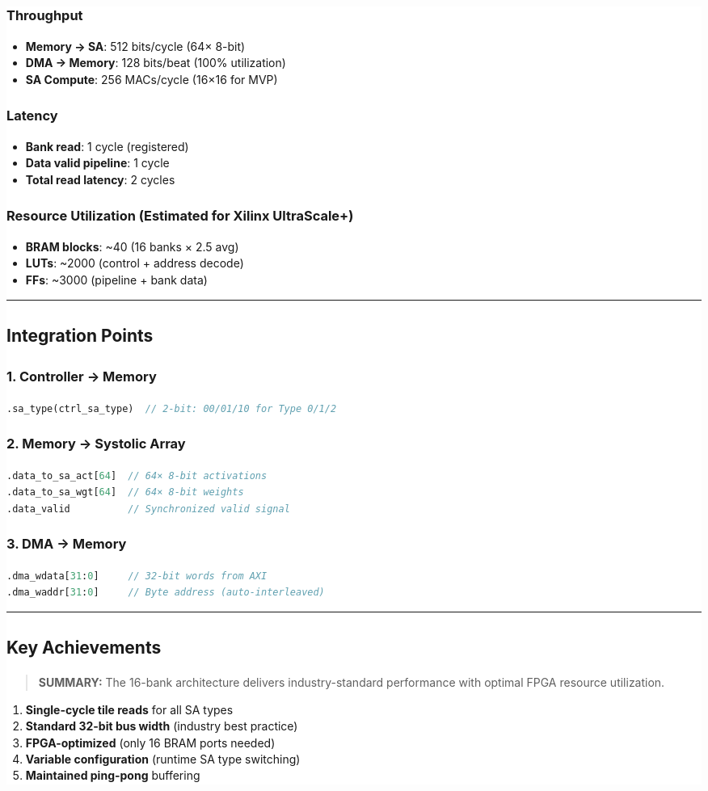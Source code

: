 ### **Throughput**
- **Memory → SA**: 512 bits/cycle (64× 8-bit)
- **DMA → Memory**: 128 bits/beat (100% utilization)
- **SA Compute**: 256 MACs/cycle (16×16 for MVP)

### **Latency**
- **Bank read**: 1 cycle (registered)
- **Data valid pipeline**: 1 cycle
- **Total read latency**: 2 cycles

### **Resource Utilization** (Estimated for Xilinx UltraScale+)
- **BRAM blocks**: ~40 (16 banks × 2.5 avg)
- **LUTs**: ~2000 (control + address decode)
- **FFs**: ~3000 (pipeline + bank data)

---

## Integration Points

### **1. Controller → Memory**
```systemverilog
.sa_type(ctrl_sa_type)  // 2-bit: 00/01/10 for Type 0/1/2
```

### **2. Memory → Systolic Array**
```systemverilog
.data_to_sa_act[64]  // 64× 8-bit activations
.data_to_sa_wgt[64]  // 64× 8-bit weights
.data_valid          // Synchronized valid signal
```

### **3. DMA → Memory**
```systemverilog
.dma_wdata[31:0]     // 32-bit words from AXI
.dma_waddr[31:0]     // Byte address (auto-interleaved)
```

---


## Key Achievements

> **SUMMARY:** The 16-bank architecture delivers industry-standard performance with optimal FPGA resource utilization.

1. **Single-cycle tile reads** for all SA types
2. **Standard 32-bit bus width** (industry best practice)
3. **FPGA-optimized** (only 16 BRAM ports needed)
4. **Variable configuration** (runtime SA type switching)
5. **Maintained ping-pong** buffering
